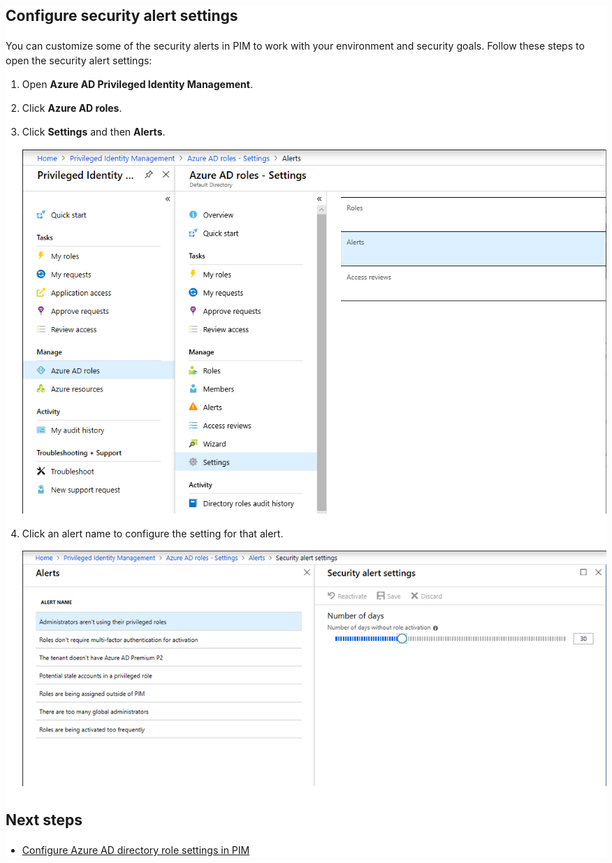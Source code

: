 ## Configure security alert settings

You can customize some of the security alerts in PIM to work with your environment and security goals. Follow these steps to open the security alert settings:

1. Open **Azure AD Privileged Identity Management**.

1. Click **Azure AD roles**.

1. Click **Settings** and then **Alerts**.

    ![Navigate to security alerts settings](./media/pim-how-to-configure-security-alerts/settings-alerts.png)

1. Click an alert name to configure the setting for that alert.

    ![Security alert settings](./media/pim-how-to-configure-security-alerts/security-alert-settings.png)

## Next steps

- [Configure Azure AD directory role settings in PIM](pim-how-to-change-default-settings.md)
